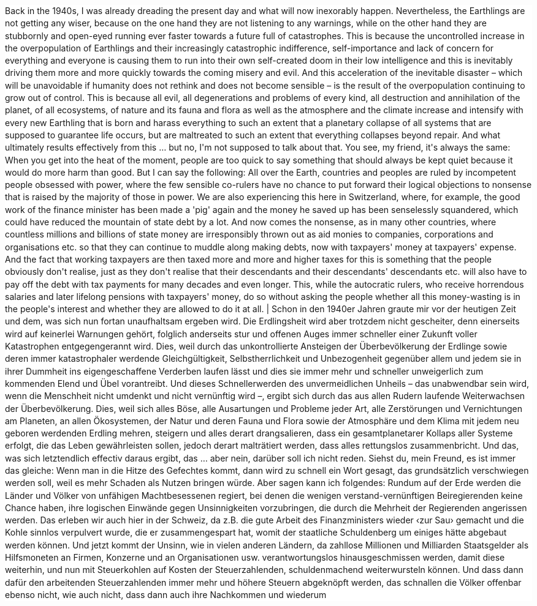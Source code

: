 Back in the 1940s, I was already dreading the present day and what will now inexorably happen. Nevertheless, the Earthlings are not getting any wiser, because on the one hand they are not listening to any warnings, while on the other hand they are stubbornly and open-eyed running ever faster towards a future full of catastrophes. This is because the uncontrolled increase in the overpopulation of Earthlings and their increasingly catastrophic indifference, self-importance and lack of concern for everything and everyone is causing them to run into their own self-created doom in their low intelligence and this is inevitably driving them more and more quickly towards the coming misery and evil. And this acceleration of the inevitable disaster – which will be unavoidable if humanity does not rethink and does not become sensible – is the result of the overpopulation continuing to grow out of control. This is because all evil, all degenerations and problems of every kind, all destruction and annihilation of the planet, of all ecosystems, of nature and its fauna and flora as well as the atmosphere and the climate increase and intensify with every new Earthling that is born and harass everything to such an extent that a planetary collapse of all systems that are supposed to guarantee life occurs, but are maltreated to such an extent that everything collapses beyond repair. And what ultimately results effectively from this … but no, I'm not supposed to talk about that. You see, my friend, it's always the same: When you get into the heat of the moment, people are too quick to say something that should always be kept quiet because it would do more harm than good. But I can say the following: All over the Earth, countries and peoples are ruled by incompetent people obsessed with power, where the few sensible co-rulers have no chance to put forward their logical objections to nonsense that is raised by the majority of those in power. We are also experiencing this here in Switzerland, where, for example, the good work of the finance minister has been made a 'pig' again and the money he saved up has been senselessly squandered, which could have reduced the mountain of state debt by a lot. And now comes the nonsense, as in many other countries, where countless millions and billions of state money are irresponsibly thrown out as aid monies to companies, corporations and organisations etc. so that they can continue to muddle along making debts, now with taxpayers' money at taxpayers' expense. And the fact that working taxpayers are then taxed more and more and higher taxes for this is something that the people obviously don't realise, just as they don't realise that their descendants and their descendants' descendants etc. will also have to pay off the debt with tax payments for many decades and even longer. This, while the autocratic rulers, who receive horrendous salaries and later lifelong pensions with taxpayers' money, do so without asking the people whether all this money-wasting is in the people's interest and whether they are allowed to do it at all.  | Schon in den 1940er Jahren graute mir vor der heutigen Zeit und dem, was sich nun fortan unaufhaltsam ergeben wird. Die Erdlingsheit wird aber trotzdem nicht gescheiter, denn einerseits wird auf keinerlei Warnungen gehört, folglich anderseits stur und offenen Auges immer schneller einer Zukunft voller Katastrophen entgegengerannt wird. Dies, weil durch das unkontrollierte Ansteigen der Überbevölkerung der Erdlinge sowie deren immer katastrophaler werdende Gleichgültigkeit, Selbstherrlichkeit und Unbezogenheit gegenüber allem und jedem sie in ihrer Dummheit ins eigengeschaffene Verderben laufen lässt und dies sie immer mehr und schneller unweigerlich zum kommenden Elend und Übel vorantreibt. Und dieses Schnellerwerden des unvermeidlichen Unheils – das unabwendbar sein wird, wenn die Menschheit nicht umdenkt und nicht vernünftig wird –, ergibt sich durch das aus allen Rudern laufende Weiterwachsen der Überbevölkerung. Dies, weil sich alles Böse, alle Ausartungen und Probleme jeder Art, alle Zerstörungen und Vernichtungen am Planeten, an allen Ökosystemen, der Natur und deren Fauna und Flora sowie der Atmosphäre und dem Klima mit jedem neu geboren werdenden Erdling mehren, steigern und alles derart drangsalieren, dass ein gesamtplanetarer Kollaps aller Systeme erfolgt, die das Leben gewährleisten sollen, jedoch derart malträtiert werden, dass alles rettungslos zusammenbricht. Und das, was sich letztendlich effectiv daraus ergibt, das … aber nein, darüber soll ich nicht reden. Siehst du, mein Freund, es ist immer das gleiche: Wenn man in die Hitze des Gefechtes kommt, dann wird zu schnell ein Wort gesagt, das grundsätzlich verschwiegen werden soll, weil es mehr Schaden als Nutzen bringen würde. Aber sagen kann ich folgendes: Rundum auf der Erde werden die Länder und Völker von unfähigen Machtbesessenen regiert, bei denen die wenigen verstand-vernünftigen Beiregierenden keine Chance haben, ihre logischen Einwände gegen Unsinnigkeiten vorzubringen, die durch die Mehrheit der Regierenden angerissen werden. Das erleben wir auch hier in der Schweiz, da z.B. die gute Arbeit des Finanzministers wieder ‹zur Sau› gemacht und die Kohle sinnlos verpulvert wurde, die er zusammengespart hat, womit der staatliche Schuldenberg um einiges hätte abgebaut werden können. Und jetzt kommt der Unsinn, wie in vielen anderen Ländern, da zahllose Millionen und Milliarden Staatsgelder als Hilfsmoneten an Firmen, Konzerne und an Organisationen usw. verantwortungslos hinausgeschmissen werden, damit diese weiterhin, und nun mit Steuerkohlen auf Kosten der Steuerzahlenden, schuldenmachend weiterwursteln können. Und dass dann dafür den arbeitenden Steuerzahlenden immer mehr und höhere Steuern abgeknöpft werden, das schnallen die Völker offenbar ebenso nicht, wie auch nicht, dass dann auch ihre Nachkommen und wiederum